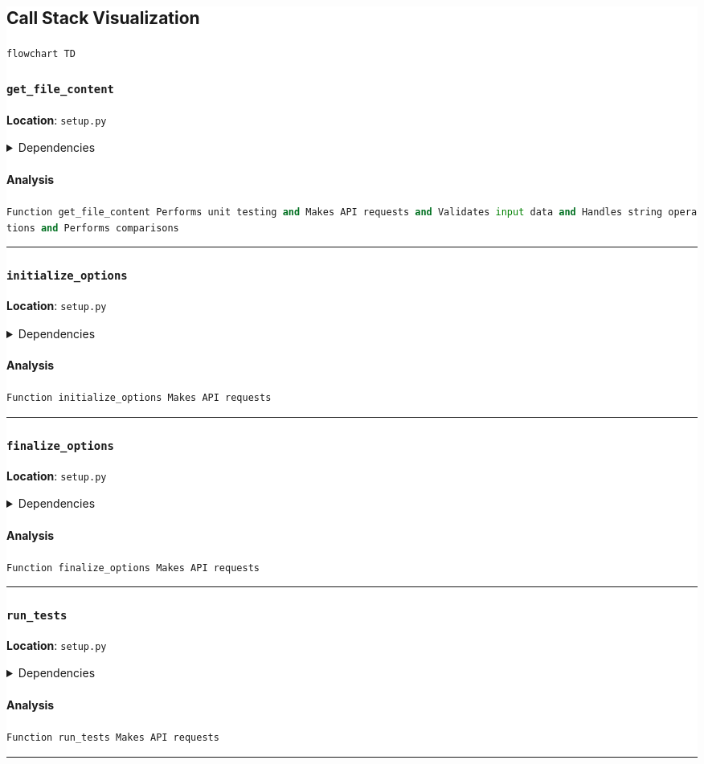 
## Call Stack Visualization

```mermaid
flowchart TD
```

### `get_file_content`
**Location**: `setup.py`

<details><summary>Dependencies</summary></details>

#### Analysis
```python
Function get_file_content Performs unit testing and Makes API requests and Validates input data and Handles string operations and Performs comparisons
```

---

### `initialize_options`
**Location**: `setup.py`

<details><summary>Dependencies</summary></details>

#### Analysis
```python
Function initialize_options Makes API requests
```

---

### `finalize_options`
**Location**: `setup.py`

<details><summary>Dependencies</summary></details>

#### Analysis
```python
Function finalize_options Makes API requests
```

---

### `run_tests`
**Location**: `setup.py`

<details><summary>Dependencies</summary></details>

#### Analysis
```python
Function run_tests Makes API requests
```

---
